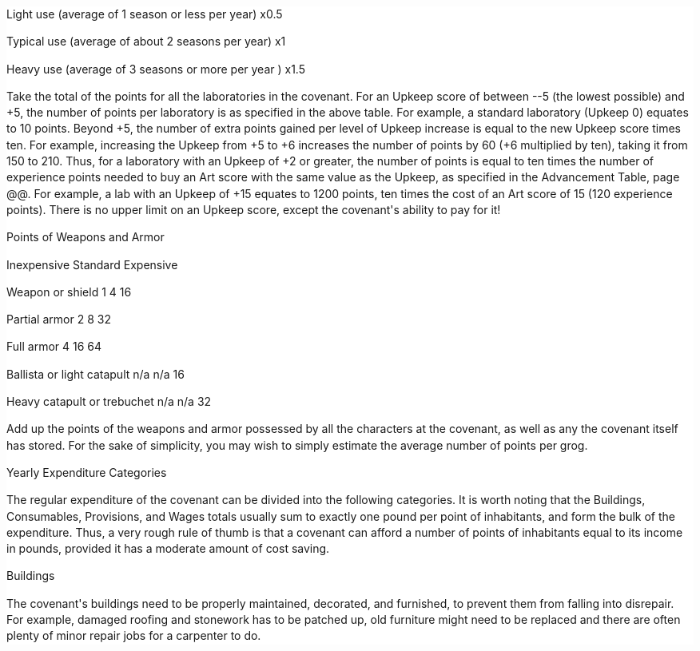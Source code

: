 Light use (average of 1 season or less per year) x0.5

Typical use (average of about 2 seasons per year) x1

Heavy use (average of 3 seasons or more per year ) x1.5

Take the total of the points for all the laboratories in the covenant.
For an Upkeep score of between --5 (the lowest possible) and +5, the
number of points per laboratory is as specified in the above table. For
example, a standard laboratory (Upkeep 0) equates to 10 points. Beyond
+5, the number of extra points gained per level of Upkeep increase is
equal to the new Upkeep score times ten. For example, increasing the
Upkeep from +5 to +6 increases the number of points by 60 (+6 multiplied
by ten), taking it from 150 to 210. Thus, for a laboratory with an
Upkeep of +2 or greater, the number of points is equal to ten times the
number of experience points needed to buy an Art score with the same
value as the Upkeep, as specified in the Advancement Table, page @@. For
example, a lab with an Upkeep of +15 equates to 1200 points, ten times
the cost of an Art score of 15 (120 experience points). There is no
upper limit on an Upkeep score, except the covenant\'s ability to pay
for it!

Points of Weapons and Armor

Inexpensive Standard Expensive

Weapon or shield 1 4 16

Partial armor 2 8 32

Full armor 4 16 64

Ballista or light catapult n/a n/a 16

Heavy catapult or trebuchet n/a n/a 32

Add up the points of the weapons and armor possessed by all the
characters at the covenant, as well as any the covenant itself has
stored. For the sake of simplicity, you may wish to simply estimate the
average number of points per grog.

Yearly Expenditure Categories

The regular expenditure of the covenant can be divided into the
following categories. It is worth noting that the Buildings,
Consumables, Provisions, and Wages totals usually sum to exactly one
pound per point of inhabitants, and form the bulk of the expenditure.
Thus, a very rough rule of thumb is that a covenant can afford a number
of points of inhabitants equal to its income in pounds, provided it has
a moderate amount of cost saving.

Buildings

The covenant\'s buildings need to be properly maintained, decorated, and
furnished, to prevent them from falling into disrepair. For example,
damaged roofing and stonework has to be patched up, old furniture might
need to be replaced and there are often plenty of minor repair jobs for
a carpenter to do.
